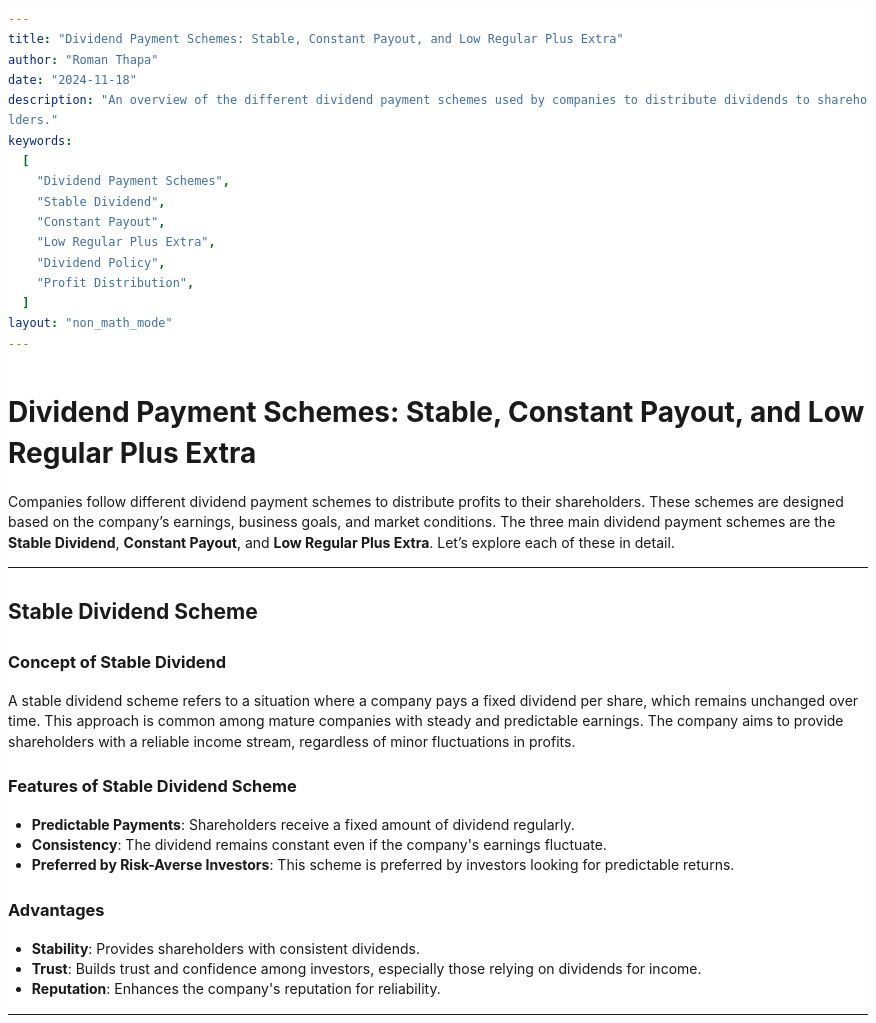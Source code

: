 ```yaml
---
title: "Dividend Payment Schemes: Stable, Constant Payout, and Low Regular Plus Extra"
author: "Roman Thapa"
date: "2024-11-18"
description: "An overview of the different dividend payment schemes used by companies to distribute dividends to shareholders."
keywords:
  [
    "Dividend Payment Schemes",
    "Stable Dividend",
    "Constant Payout",
    "Low Regular Plus Extra",
    "Dividend Policy",
    "Profit Distribution",
  ]
layout: "non_math_mode"
---
```


# Dividend Payment Schemes: Stable, Constant Payout, and Low Regular Plus Extra

Companies follow different dividend payment schemes to distribute profits to their shareholders. These schemes are designed based on the company’s earnings, business goals, and market conditions. The three main dividend payment schemes are the **Stable Dividend**, **Constant Payout**, and **Low Regular Plus Extra**. Let’s explore each of these in detail.

---

## Stable Dividend Scheme

### **Concept of Stable Dividend**

A stable dividend scheme refers to a situation where a company pays a fixed dividend per share, which remains unchanged over time. This approach is common among mature companies with steady and predictable earnings. The company aims to provide shareholders with a reliable income stream, regardless of minor fluctuations in profits.

### **Features of Stable Dividend Scheme**

- **Predictable Payments**: Shareholders receive a fixed amount of dividend regularly.
- **Consistency**: The dividend remains constant even if the company's earnings fluctuate.
- **Preferred by Risk-Averse Investors**: This scheme is preferred by investors looking for predictable returns.

### **Advantages**

- **Stability**: Provides shareholders with consistent dividends.
- **Trust**: Builds trust and confidence among investors, especially those relying on dividends for income.
- **Reputation**: Enhances the company's reputation for reliability.

---
